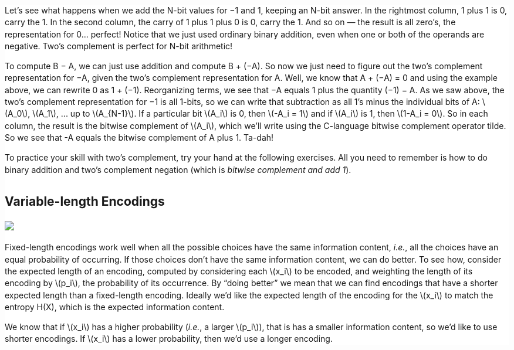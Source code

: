 <p>Let&#700;s see what happens when we add the N-bit values for
&#x2212;1 and 1, keeping an N-bit answer.  In the rightmost column, 1
plus 1 is 0, carry the 1.  In the second column, the carry of 1
plus 1 plus 0 is 0, carry the 1.  And so on &#8212; the result is all
zero&#700;s, the representation for 0...  perfect!  Notice that
we just used ordinary binary addition, even when one or both of
the operands are negative.  Two&#700;s complement is perfect
for N-bit arithmetic!</p>

<p>To compute B &#x2212; A, we can just use addition and compute B +
(&#x2212;A).  So now we just need to figure out the two&#700;s
complement representation for &#x2212;A, given the two&#700;s
complement representation for A.  Well, we know that A + (&#x2212;A) =
0 and using the example above, we can rewrite 0 as 1 + (&#x2212;1).
Reorganizing terms, we see that &#x2212;A equals 1 plus the quantity
(&#x2212;1) &#x2212; A.  As we saw above, the two&#700;s complement
representation for &#x2212;1 is all 1-bits, so we can write that
subtraction as all 1&#700;s minus the individual bits of A:
\(A_0\), \(A_1\), ... up to \(A_{N-1}\).  If a particular bit \(A_i\) is
0, then \(-A_i = 1\) and if \(A_i\) is 1, then \(1-A_i = 0\).  So in
each column, the result is the bitwise complement of \(A_i\),
which we&#700;ll write using the C-language bitwise complement
operator tilde.  So we see that -A equals the bitwise complement
of A plus 1.  Ta-dah!</p>

<p>To practice your skill with two&#700;s complement, try your
hand at the following exercises.  All you need to remember is
how to do binary addition and two&#700;s complement negation
(which is <i>bitwise complement and add 1</i>).</p>

## Variable-length Encodings

<img class="lecslide" src="/static/info/Slide17.png"/>

<p>Fixed-length encodings work well when all the possible choices
have the same information content, <i>i.e.</i>, all the choices
have an equal probability of occurring.  If those choices
don&#700;t have the same information content, we can do better.
To see how, consider the expected length of an encoding,
computed by considering each \(x_i\) to be encoded, and weighting
the length of its encoding by \(p_i\), the probability of its
occurrence.  By &#8220;doing better&#8221; we mean that we can
find encodings that have a shorter expected length than a
fixed-length encoding.  Ideally we&#700;d like the expected
length of the encoding for the \(x_i\) to match the entropy H(X),
which is the expected information content.</p>

<p>We know that if \(x_i\) has a higher probability (<i>i.e.</i>, a
larger \(p_i\)), that is has a smaller information content, so
we&#700;d like to use shorter encodings.  If \(x_i\) has a lower
probability, then we&#700;d use a longer encoding.</p>
